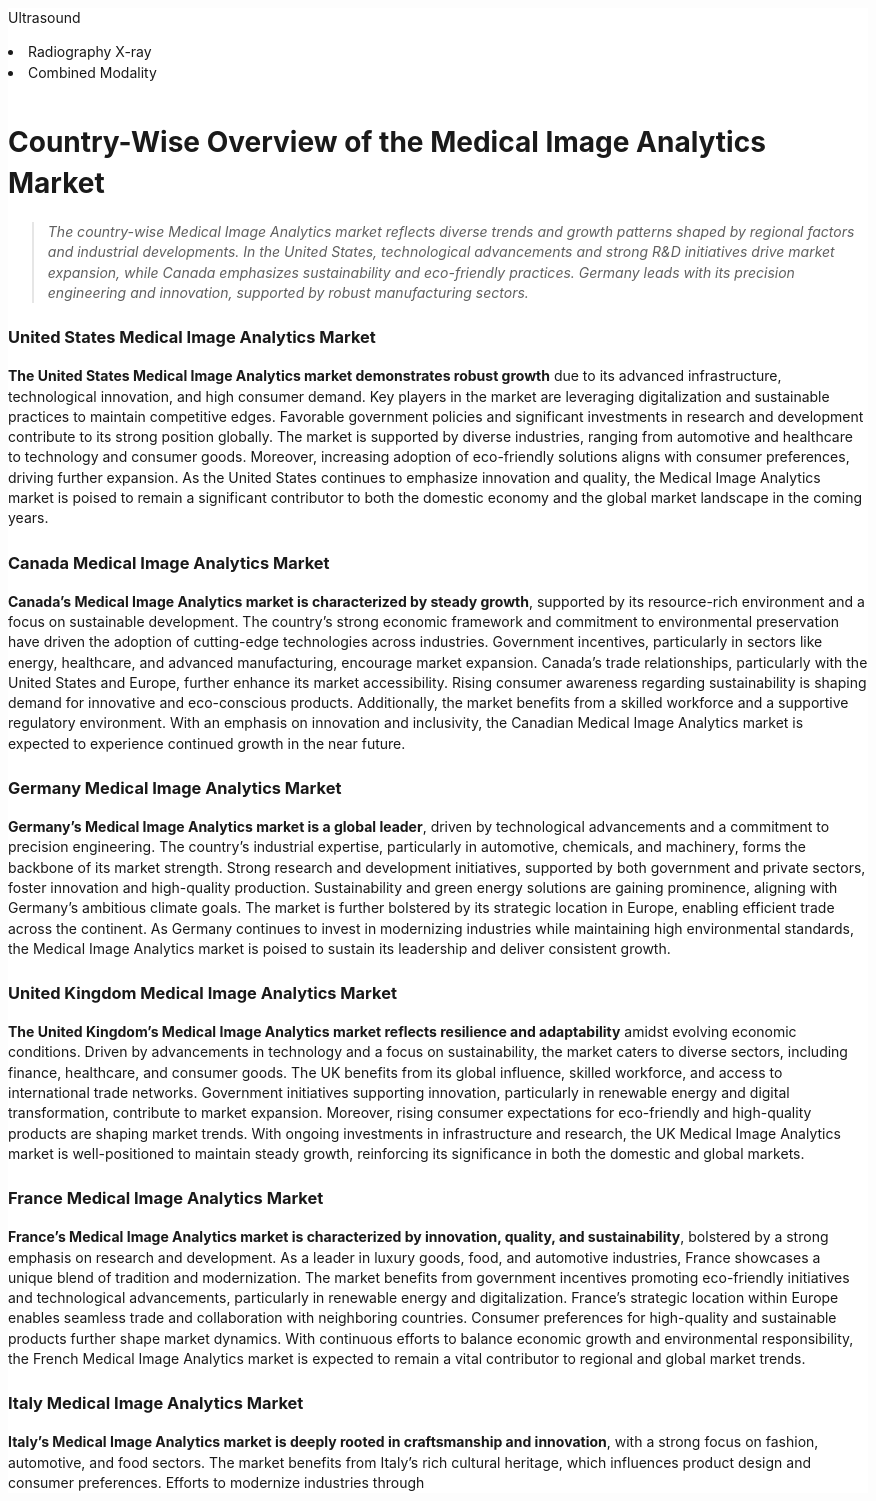 Ultrasound</li><li>Radiography X-ray</li><li>Combined Modality</li></ul><h1><span class="">Country-Wise Overview of the Medical Image Analytics Market<br /></span></h1><blockquote><p><em><span class="">The country-wise Medical Image Analytics market reflects diverse trends and growth patterns shaped by regional factors and industrial developments. In the United States, technological advancements and strong R&amp;D initiatives drive market expansion, while Canada emphasizes sustainability and eco-friendly practices. Germany leads with its precision engineering and innovation, supported by robust manufacturing sectors.</span></em></p></blockquote><h3><strong>United States Medical Image Analytics Market</strong></h3><p><strong>The United States Medical Image Analytics market demonstrates robust growth</strong> due to its advanced infrastructure, technological innovation, and high consumer demand. Key players in the market are leveraging digitalization and sustainable practices to maintain competitive edges. Favorable government policies and significant investments in research and development contribute to its strong position globally. The market is supported by diverse industries, ranging from automotive and healthcare to technology and consumer goods. Moreover, increasing adoption of eco-friendly solutions aligns with consumer preferences, driving further expansion. As the United States continues to emphasize innovation and quality, the Medical Image Analytics market is poised to remain a significant contributor to both the domestic economy and the global market landscape in the coming years.</p><h3><strong>Canada Medical Image Analytics Market</strong></h3><p><strong>Canada&rsquo;s Medical Image Analytics market is characterized by steady growth</strong>, supported by its resource-rich environment and a focus on sustainable development. The country&rsquo;s strong economic framework and commitment to environmental preservation have driven the adoption of cutting-edge technologies across industries. Government incentives, particularly in sectors like energy, healthcare, and advanced manufacturing, encourage market expansion. Canada&rsquo;s trade relationships, particularly with the United States and Europe, further enhance its market accessibility. Rising consumer awareness regarding sustainability is shaping demand for innovative and eco-conscious products. Additionally, the market benefits from a skilled workforce and a supportive regulatory environment. With an emphasis on innovation and inclusivity, the Canadian Medical Image Analytics market is expected to experience continued growth in the near future.</p><h3><strong>Germany Medical Image Analytics Market</strong></h3><p><strong>Germany&rsquo;s Medical Image Analytics market is a global leader</strong>, driven by technological advancements and a commitment to precision engineering. The country&rsquo;s industrial expertise, particularly in automotive, chemicals, and machinery, forms the backbone of its market strength. Strong research and development initiatives, supported by both government and private sectors, foster innovation and high-quality production. Sustainability and green energy solutions are gaining prominence, aligning with Germany&rsquo;s ambitious climate goals. The market is further bolstered by its strategic location in Europe, enabling efficient trade across the continent. As Germany continues to invest in modernizing industries while maintaining high environmental standards, the Medical Image Analytics market is poised to sustain its leadership and deliver consistent growth.</p><h3><strong>United Kingdom Medical Image Analytics Market</strong></h3><p><strong>The United Kingdom&rsquo;s Medical Image Analytics market reflects resilience and adaptability</strong> amidst evolving economic conditions. Driven by advancements in technology and a focus on sustainability, the market caters to diverse sectors, including finance, healthcare, and consumer goods. The UK benefits from its global influence, skilled workforce, and access to international trade networks. Government initiatives supporting innovation, particularly in renewable energy and digital transformation, contribute to market expansion. Moreover, rising consumer expectations for eco-friendly and high-quality products are shaping market trends. With ongoing investments in infrastructure and research, the UK Medical Image Analytics market is well-positioned to maintain steady growth, reinforcing its significance in both the domestic and global markets.</p><h3><strong>France Medical Image Analytics Market</strong></h3><p><strong>France&rsquo;s Medical Image Analytics market is characterized by innovation, quality, and sustainability</strong>, bolstered by a strong emphasis on research and development. As a leader in luxury goods, food, and automotive industries, France showcases a unique blend of tradition and modernization. The market benefits from government incentives promoting eco-friendly initiatives and technological advancements, particularly in renewable energy and digitalization. France&rsquo;s strategic location within Europe enables seamless trade and collaboration with neighboring countries. Consumer preferences for high-quality and sustainable products further shape market dynamics. With continuous efforts to balance economic growth and environmental responsibility, the French Medical Image Analytics market is expected to remain a vital contributor to regional and global market trends.</p><h3><strong>Italy Medical Image Analytics Market</strong></h3><p><strong>Italy&rsquo;s Medical Image Analytics market is deeply rooted in craftsmanship and innovation</strong>, with a strong focus on fashion, automotive, and food sectors. The market benefits from Italy&rsquo;s rich cultural heritage, which influences product design and consumer preferences. Efforts to modernize industries through